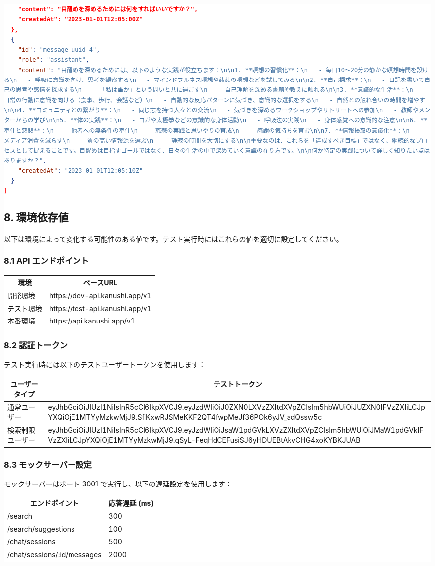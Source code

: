 ```json
    "content": "目醒めを深めるためには何をすればいいですか？",
    "createdAt": "2023-01-01T12:05:00Z"
  },
  {
    "id": "message-uuid-4",
    "role": "assistant",
    "content": "目醒めを深めるためには、以下のような実践が役立ちます：\n\n1. **瞑想の習慣化**：\n   - 毎日10〜20分の静かな瞑想時間を設ける\n   - 呼吸に意識を向け、思考を観察する\n   - マインドフルネス瞑想や慈悲の瞑想などを試してみる\n\n2. **自己探求**：\n   - 日記を書いて自己の思考や感情を探求する\n   - 「私は誰か」という問いと共に過ごす\n   - 自己理解を深める書籍や教えに触れる\n\n3. **意識的な生活**：\n   - 日常の行動に意識を向ける（食事、歩行、会話など）\n   - 自動的な反応パターンに気づき、意識的な選択をする\n   - 自然との触れ合いの時間を増やす\n\n4. **コミュニティとの繋がり**：\n   - 同じ志を持つ人々との交流\n   - 気づきを深めるワークショップやリトリートへの参加\n   - 教師やメンターからの学び\n\n5. **体の実践**：\n   - ヨガや太極拳などの意識的な身体活動\n   - 呼吸法の実践\n   - 身体感覚への意識的な注意\n\n6. **奉仕と慈悲**：\n   - 他者への無条件の奉仕\n   - 慈悲の実践と思いやりの育成\n   - 感謝の気持ちを育む\n\n7. **情報摂取の意識化**：\n   - メディア消費を減らす\n   - 質の高い情報源を選ぶ\n   - 静寂の時間を大切にする\n\n重要なのは、これらを「達成すべき目標」ではなく、継続的なプロセスとして捉えることです。目醒めは目指すゴールではなく、日々の生活の中で深めていく意識の在り方です。\n\n何か特定の実践について詳しく知りたい点はありますか？",
    "createdAt": "2023-01-01T12:05:10Z"
  }
]
```

## 8. 環境依存値

以下は環境によって変化する可能性のある値です。テスト実行時にはこれらの値を適切に設定してください。

### 8.1 API エンドポイント

| 環境 | ベースURL |
|------|-----------|
| 開発環境 | https://dev-api.kanushi.app/v1 |
| テスト環境 | https://test-api.kanushi.app/v1 |
| 本番環境 | https://api.kanushi.app/v1 |

### 8.2 認証トークン

テスト実行時には以下のテストユーザートークンを使用します：

| ユーザータイプ | テストトークン |
|----------------|----------------|
| 通常ユーザー | eyJhbGciOiJIUzI1NiIsInR5cCI6IkpXVCJ9.eyJzdWIiOiJ0ZXN0LXVzZXItdXVpZCIsIm5hbWUiOiJUZXN0IFVzZXIiLCJpYXQiOjE1MTYyMzkwMjJ9.SflKxwRJSMeKKF2QT4fwpMeJf36POk6yJV_adQssw5c |
| 検索制限ユーザー | eyJhbGciOiJIUzI1NiIsInR5cCI6IkpXVCJ9.eyJzdWIiOiJsaW1pdGVkLXVzZXItdXVpZCIsIm5hbWUiOiJMaW1pdGVkIFVzZXIiLCJpYXQiOjE1MTYyMzkwMjJ9.qSyL-FeqHdCEFusiSJ6yHDUEBtAkvCHG4xoKYBKJUAB |

### 8.3 モックサーバー設定

モックサーバーはポート 3001 で実行し、以下の遅延設定を使用します：

| エンドポイント | 応答遅延 (ms) |
|----------------|---------------|
| /search | 300 |
| /search/suggestions | 100 |
| /chat/sessions | 500 |
| /chat/sessions/:id/messages | 2000 |
